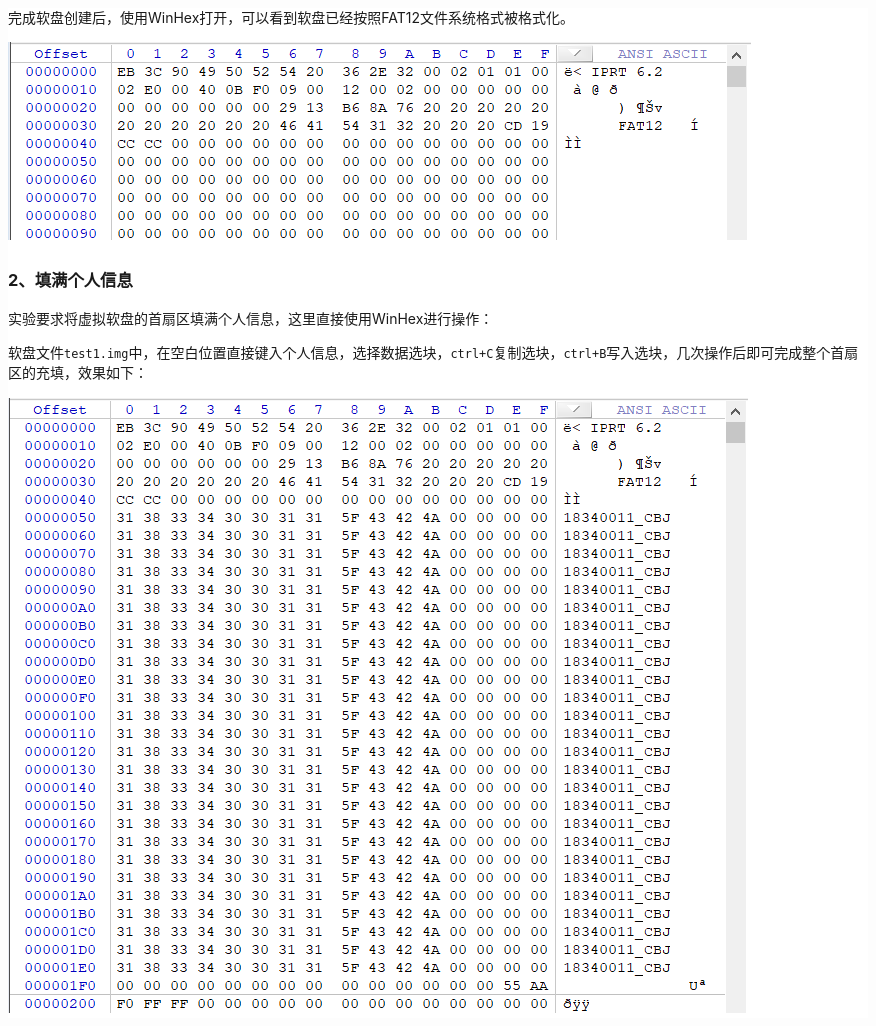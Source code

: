完成软盘创建后，使用WinHex打开，可以看到软盘已经按照FAT12文件系统格式被格式化。

![](/assets/post_img/2020-04-25/5.png)

### 2、填满个人信息

实验要求将虚拟软盘的首扇区填满个人信息，这里直接使用WinHex进行操作：

软盘文件`test1.img`中，在空白位置直接键入个人信息，选择数据选块，`ctrl+C`复制选块，`ctrl+B`写入选块，几次操作后即可完成整个首扇区的充填，效果如下：

![](/assets/post_img/2020-04-25/6.png)
